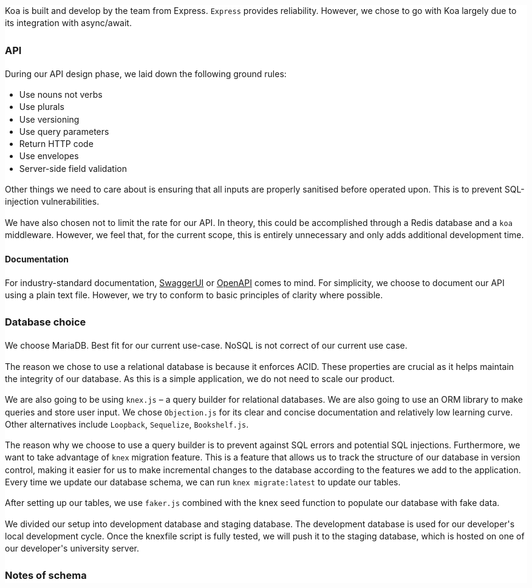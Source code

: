 Koa is built and develop by the team from Express. ``Express`` provides reliability. However, we chose to go with Koa largely due to its integration with async/await.

### API

During our API design phase, we laid down the following ground rules:

* Use nouns not verbs
* Use plurals
* Use versioning
* Use query parameters
* Return HTTP code
* Use envelopes
* Server-side field validation

Other things we need to care about is ensuring that all inputs are properly sanitised before operated upon. This is to prevent SQL-injection vulnerabilities.

We have also chosen not to limit the rate for our API. In theory, this could be accomplished through a Redis database and a ``koa`` middleware. However, we feel that, for the current scope, this is entirely unnecessary and only adds additional development time.

#### Documentation

For industry-standard documentation, [SwaggerUI](https://swagger.io/tools/swagger-ui/) or [OpenAPI](https://www.openapis.org/) comes to mind. For simplicity, we choose to document our API using a plain text file. However, we try to conform to basic principles of clarity where possible.

### Database choice

We choose MariaDB. Best fit for our current use-case. NoSQL is not correct of our current use case.

The reason we chose to use a relational database is because it enforces ACID. These properties are crucial as it helps maintain the integrity of our database. As this is a simple application, we do not need to scale our product.

We are also going to be using ``knex.js`` – a query builder for relational databases. We are also going to use an ORM library to make queries and store user input. We chose ``Objection.js`` for its clear and concise documentation and relatively low learning curve. Other alternatives include ``Loopback``, ``Sequelize``, ``Bookshelf.js``.

The reason why we choose to use a query builder is to prevent against SQL errors and potential SQL injections. Furthermore, we want to take advantage of ``knex`` migration feature. This is a feature that allows us to track the structure of our database in version control, making it easier for us to make incremental changes to the database according to the features we add to the application. Every time we update our database schema, we can run ``knex migrate:latest`` to update our tables.

After setting up our tables, we use ``faker.js`` combined with the knex seed function to populate our database with fake data.

We divided our setup into development database and staging database. The development database is used for our developer's local development cycle. Once the knexfile script is fully tested, we will push it to the staging database, which is hosted on one of our developer's university server.

### Notes of schema
